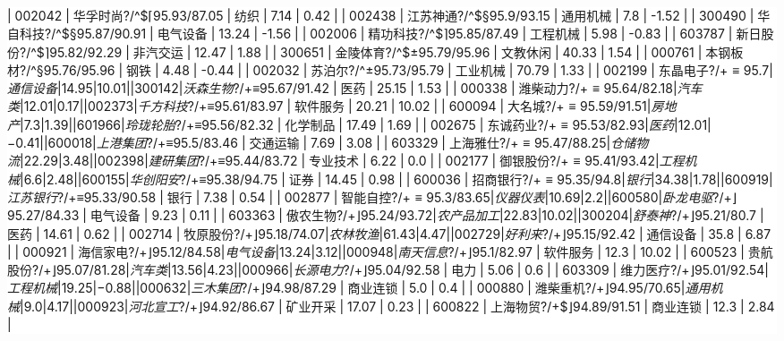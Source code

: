 | 002042 | 华孚时尚?/^$⌈95.93/87.05 |    纺织    |   7.14  |  0.42 |
| 002438 | 江苏神通?/^$§95.9/93.15  |  通用机械  |   7.8   | -1.52 |
| 300490 | 华自科技?/^$§95.87/90.91 |  电气设备  |  13.24  | -1.56 |
| 002006 | 精功科技?/^$⌉95.85/87.49 |  工程机械  |   5.98  | -0.83 |
| 603787 | 新日股份?/^$⌉95.82/92.29 |  非汽交运  |  12.47  |  1.88 |
| 300651 | 金陵体育?/^$±95.79/95.96 |  文教休闲  |  40.33  |  1.54 |
| 000761 | 本钢板材?/^§95.76/95.96  |    钢铁    |   4.48  | -0.44 |
| 002032 |  苏泊尔?/^±95.73/95.79   |  工业机械  |  70.79  |  1.33 |
| 002199 |    东晶电子?/+$≡95.7     |  通信设备  |  14.95  | 10.01 |
| 300142 | 沃森生物?/+$≡95.67/91.42 |    医药    |  25.15  |  1.53 |
| 000338 | 潍柴动力?/+$≡95.64/82.18 |   汽车类   |  12.01  |  0.17 |
| 002373 | 千方科技?/+$≡95.61/83.97 |  软件服务  |  20.21  | 10.02 |
| 600094 |  大名城?/+$≡95.59/91.51  |   房地产   |   7.3   |  1.39 |
| 601966 | 玲珑轮胎?/+$≡95.56/82.32 |  化学制品  |  17.49  |  1.69 |
| 002675 | 东诚药业?/+$≡95.53/82.93 |    医药    |  12.01  | -0.41 |
| 600018 | 上港集团?/+$≡95.5/83.46  |  交通运输  |   7.69  |  3.08 |
| 603329 | 上海雅仕?/+$≡95.47/88.25 |  仓储物流  |  22.29  |  3.48 |
| 002398 | 建研集团?/+$≡95.44/83.72 |  专业技术  |   6.22  |  0.0  |
| 002177 | 御银股份?/+$≡95.41/93.42 |  工程机械  |   6.6   |  2.48 |
| 600155 | 华创阳安?/+$≡95.38/94.75 |    证券    |  14.45  |  0.98 |
| 600036 | 招商银行?/+$≡95.35/94.8  |    银行    |  34.38  |  1.78 |
| 600919 | 江苏银行?/+$≡95.33/90.58 |    银行    |   7.38  |  0.54 |
| 002877 | 智能自控?/+$≡95.3/83.65  |  仪器仪表  |  10.69  |  2.2  |
| 600580 | 卧龙电驱?/+$⌋95.27/84.33 |  电气设备  |   9.23  |  0.11 |
| 603363 | 傲农生物?/+$⌋95.24/93.72 | 农产品加工 |  22.83  | 10.02 |
| 300204 |  舒泰神?/+$⌋95.21/80.7   |    医药    |  14.61  |  0.62 |
| 002714 | 牧原股份?/+$⌋95.18/74.07 |  农林牧渔  |  61.43  |  4.47 |
| 002729 |  好利来?/+$⌋95.15/92.42  |  通信设备  |   35.8  |  6.87 |
| 000921 | 海信家电?/+$⌋95.12/84.58 |  电气设备  |  13.24  |  3.12 |
| 000948 | 南天信息?/+$⌋95.1/82.97  |  软件服务  |   12.3  | 10.02 |
| 600523 | 贵航股份?/+$⌋95.07/81.28 |   汽车类   |  13.56  |  4.23 |
| 000966 | 长源电力?/+$⌋95.04/92.58 |    电力    |   5.06  |  0.6  |
| 603309 | 维力医疗?/+$⌋95.01/92.54 |  工程机械  |  19.25  | -0.88 |
| 000632 | 三木集团?/+$⌋94.98/87.29 |  商业连锁  |   5.0   |  0.4  |
| 000880 | 潍柴重机?/+$⌋94.95/70.65 |  通用机械  |   9.0   |  4.17 |
| 000923 | 河北宣工?/+$⌋94.92/86.67 |  矿业开采  |  17.07  |  0.23 |
| 600822 | 上海物贸?/+$⌋94.89/91.51 |  商业连锁  |   12.3  |  2.84 |